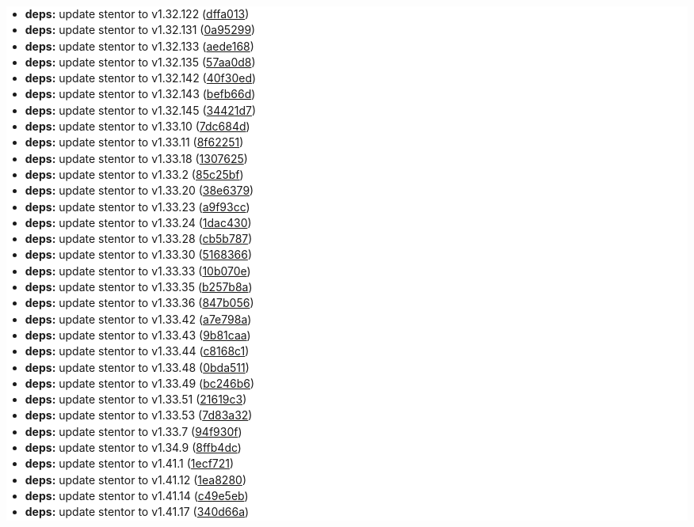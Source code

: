 * **deps:** update stentor to v1.32.122 ([dffa013](https://github.com/xapp-ai/oc-studio-starter/commit/dffa0138773ea91bea764da7df6e008c6f8d3f13))
* **deps:** update stentor to v1.32.131 ([0a95299](https://github.com/xapp-ai/oc-studio-starter/commit/0a95299069afe928e980cccb8e9d5853a98850b9))
* **deps:** update stentor to v1.32.133 ([aede168](https://github.com/xapp-ai/oc-studio-starter/commit/aede16846daa479760446547a1869f5d776df106))
* **deps:** update stentor to v1.32.135 ([57aa0d8](https://github.com/xapp-ai/oc-studio-starter/commit/57aa0d8158becbd1b537ce76d36363c4ebafbba2))
* **deps:** update stentor to v1.32.142 ([40f30ed](https://github.com/xapp-ai/oc-studio-starter/commit/40f30ed7f37bde9aadd581a5bbec65e9407b9243))
* **deps:** update stentor to v1.32.143 ([befb66d](https://github.com/xapp-ai/oc-studio-starter/commit/befb66d955d2ef4de033f72cee209d121730ebd8))
* **deps:** update stentor to v1.32.145 ([34421d7](https://github.com/xapp-ai/oc-studio-starter/commit/34421d77569675e575ebeef8575e38fd5c525f16))
* **deps:** update stentor to v1.33.10 ([7dc684d](https://github.com/xapp-ai/oc-studio-starter/commit/7dc684d94e0b69d9866f0f77fc970cb576eeb1bf))
* **deps:** update stentor to v1.33.11 ([8f62251](https://github.com/xapp-ai/oc-studio-starter/commit/8f62251e6d3d301d8ebd683c09183ba86857264a))
* **deps:** update stentor to v1.33.18 ([1307625](https://github.com/xapp-ai/oc-studio-starter/commit/13076259e2cb2530b22b61a97da6a3a8a33fcc76))
* **deps:** update stentor to v1.33.2 ([85c25bf](https://github.com/xapp-ai/oc-studio-starter/commit/85c25bf0f0b391c414ec27178beff0154e4afca8))
* **deps:** update stentor to v1.33.20 ([38e6379](https://github.com/xapp-ai/oc-studio-starter/commit/38e6379644db7c1686ff0314e77bfbc2adf54a0a))
* **deps:** update stentor to v1.33.23 ([a9f93cc](https://github.com/xapp-ai/oc-studio-starter/commit/a9f93cc21b8b8e537339ecea57aafbbf7e6cad73))
* **deps:** update stentor to v1.33.24 ([1dac430](https://github.com/xapp-ai/oc-studio-starter/commit/1dac4309e4fc2a7a0a28f959b464714183e49678))
* **deps:** update stentor to v1.33.28 ([cb5b787](https://github.com/xapp-ai/oc-studio-starter/commit/cb5b78743d92f4cfcb992433b6b22b4b3e2719d4))
* **deps:** update stentor to v1.33.30 ([5168366](https://github.com/xapp-ai/oc-studio-starter/commit/516836616f78f0d07a7e9e6c18a3ccdc13ebc680))
* **deps:** update stentor to v1.33.33 ([10b070e](https://github.com/xapp-ai/oc-studio-starter/commit/10b070e54d84ab1c3bdfdb6e446b6279aca25965))
* **deps:** update stentor to v1.33.35 ([b257b8a](https://github.com/xapp-ai/oc-studio-starter/commit/b257b8a9a3c0c81e62c173f1397ca746d5758392))
* **deps:** update stentor to v1.33.36 ([847b056](https://github.com/xapp-ai/oc-studio-starter/commit/847b05663fc807494006def1b37be8d604e4521e))
* **deps:** update stentor to v1.33.42 ([a7e798a](https://github.com/xapp-ai/oc-studio-starter/commit/a7e798a95a5c2a9a89884b2e5a1621676a9b7349))
* **deps:** update stentor to v1.33.43 ([9b81caa](https://github.com/xapp-ai/oc-studio-starter/commit/9b81caa08a341e437f33c03bc8c12e5c3ecfac93))
* **deps:** update stentor to v1.33.44 ([c8168c1](https://github.com/xapp-ai/oc-studio-starter/commit/c8168c15a570db64a5b24f951d68136001ba40de))
* **deps:** update stentor to v1.33.48 ([0bda511](https://github.com/xapp-ai/oc-studio-starter/commit/0bda51148785ea9f4f70f4dad0c19a129a38513e))
* **deps:** update stentor to v1.33.49 ([bc246b6](https://github.com/xapp-ai/oc-studio-starter/commit/bc246b66b65d71a97d8784b57a627b209d30d1a9))
* **deps:** update stentor to v1.33.51 ([21619c3](https://github.com/xapp-ai/oc-studio-starter/commit/21619c3caab5e0571af33a3a025a498b651b0c81))
* **deps:** update stentor to v1.33.53 ([7d83a32](https://github.com/xapp-ai/oc-studio-starter/commit/7d83a3236a1021e39aae440c09c0df1834879b70))
* **deps:** update stentor to v1.33.7 ([94f930f](https://github.com/xapp-ai/oc-studio-starter/commit/94f930fada1b3dc46f7d2f27eb9e7f99722f0fac))
* **deps:** update stentor to v1.34.9 ([8ffb4dc](https://github.com/xapp-ai/oc-studio-starter/commit/8ffb4dc8209c8ac51ef8f0d16d69092b8689eb4e))
* **deps:** update stentor to v1.41.1 ([1ecf721](https://github.com/xapp-ai/oc-studio-starter/commit/1ecf7212a4297eb633894c59c1bfcd15f21df200))
* **deps:** update stentor to v1.41.12 ([1ea8280](https://github.com/xapp-ai/oc-studio-starter/commit/1ea82801e3a3ece72d8560b3801f0817c4b60cb2))
* **deps:** update stentor to v1.41.14 ([c49e5eb](https://github.com/xapp-ai/oc-studio-starter/commit/c49e5ebc919a241d605813012a0aa42a233d8570))
* **deps:** update stentor to v1.41.17 ([340d66a](https://github.com/xapp-ai/oc-studio-starter/commit/340d66a25f70b1de80775b880e1f27e1f60fdd07))